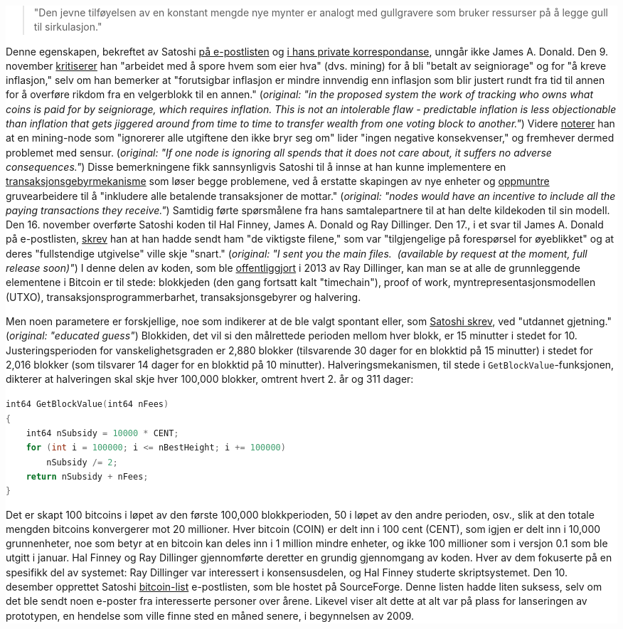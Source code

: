 > "Den jevne tilføyelsen av en konstant mengde nye mynter er analogt med gullgravere som bruker ressurser på å legge gull til sirkulasjon."

Denne egenskapen, bekreftet av Satoshi [på e-postlisten](https://www.metzdowd.com/pipermail/cryptography/2008-November/014831.html) og [i hans private korrespondanse](https://mmalmi.github.io/satoshi/#email-3), unngår ikke James A. Donald. Den 9. november [kritiserer](https://www.metzdowd.com/pipermail/cryptography/2008-November/014837.html) han "arbeidet med å spore hvem som eier hva" (dvs. mining) for å bli "betalt av seigniorage" og for "å kreve inflasjon," selv om han bemerker at "forutsigbar inflasjon er mindre innvendig enn inflasjon som blir justert rundt fra tid til annen for å overføre rikdom fra en velgerblokk til en annen." (_original: "in the proposed system the work of tracking who owns what coins is paid for by seigniorage, which requires inflation. This is not an intolerable flaw - predictable inflation is less objectionable than inflation that gets jiggered around from time to time to transfer wealth from one voting block to another."_) Videre [noterer](https://www.metzdowd.com/pipermail/cryptography/2008-November/014841.html) han at en mining-node som "ignorerer alle utgiftene den ikke bryr seg om" lider "ingen negative konsekvenser," og fremhever dermed problemet med sensur. (_original: "If one node is ignoring all spends that it does not care about, it suffers no adverse consequences."_)
Disse bemerkningene fikk sannsynligvis Satoshi til å innse at han kunne implementere en [transaksjonsgebyrmekanisme](https://www.metzdowd.com/pipermail/cryptography/2008-November/014842.html) som løser begge problemene, ved å erstatte skapingen av nye enheter og [oppmuntre](https://www.metzdowd.com/pipermail/cryptography/2008-November/014843.html) gruvearbeidere til å "inkludere alle betalende transaksjoner de mottar." (_original: "nodes would have an incentive to include all the paying transactions they receive."_)
Samtidig førte spørsmålene fra hans samtalepartnere til at han delte kildekoden til sin modell. Den 16. november overførte Satoshi koden til Hal Finney, James A. Donald og Ray Dillinger. Den 17., i et svar til James A. Donald på e-postlisten, [skrev](https://www.metzdowd.com/pipermail/cryptography/2008-November/014863.html) han at han hadde sendt ham "de viktigste filene," som var "tilgjengelige på forespørsel for øyeblikket" og at deres "fullstendige utgivelse" ville skje "snart." (_original: "I sent you the main files. &nbsp;(available by request at the moment, full release soon)"_) I denne delen av koden, som ble [offentliggjort](https://bitcointalk.org/index.php?action=printpage;topic=382374.0) i 2013 av Ray Dillinger, kan man se at alle de grunnleggende elementene i Bitcoin er til stede: blokkjeden (den gang fortsatt kalt "timechain"), proof of work, myntrepresentasjonsmodellen (UTXO), transaksjonsprogrammerbarhet, transaksjonsgebyrer og halvering.

Men noen parametere er forskjellige, noe som indikerer at de ble valgt spontant eller, som [Satoshi skrev](https://plan99.net/~mike/satoshi-emails/thread1.html), ved "utdannet gjetning." (_original: "educated guess"_) Blokkiden, det vil si den målrettede perioden mellom hver blokk, er 15 minutter i stedet for 10. Justeringsperioden for vanskelighetsgraden er 2,880 blokker (tilsvarende 30 dager for en blokktid på 15 minutter) i stedet for 2,016 blokker (som tilsvarer 14 dager for en blokktid på 10 minutter). Halveringsmekanismen, til stede i `GetBlockValue`-funksjonen, dikterer at halveringen skal skje hver 100,000 blokker, omtrent hvert 2. år og 311 dager:

```cpp
int64 GetBlockValue(int64 nFees)
{
    int64 nSubsidy = 10000 * CENT;
    for (int i = 100000; i <= nBestHeight; i += 100000)
        nSubsidy /= 2;
    return nSubsidy + nFees;
}
```

Det er skapt 100 bitcoins i løpet av den første 100,000 blokkperioden, 50 i løpet av den andre perioden, osv., slik at den totale mengden bitcoins konvergerer mot 20 millioner. Hver bitcoin (COIN) er delt inn i 100 cent (CENT), som igjen er delt inn i 10,000 grunnenheter, noe som betyr at en bitcoin kan deles inn i 1 million mindre enheter, og ikke 100 millioner som i versjon 0.1 som ble utgitt i januar.
Hal Finney og Ray Dillinger gjennomførte deretter en grundig gjennomgang av koden. Hver av dem fokuserte på en spesifikk del av systemet: Ray Dillinger var interessert i konsensusdelen, og Hal Finney studerte skriptsystemet. Den 10. desember opprettet Satoshi [bitcoin-list](https://web.archive.org/web/20131016004654/http://sourceforge.net/p/bitcoin/mailman/bitcoin-list/?viewmonth=200812) e-postlisten, som ble hostet på SourceForge. Denne listen hadde liten suksess, selv om det ble sendt noen e-poster fra interesserte personer over årene. Likevel viser alt dette at alt var på plass for lanseringen av prototypen, en hendelse som ville finne sted en måned senere, i begynnelsen av 2009.
